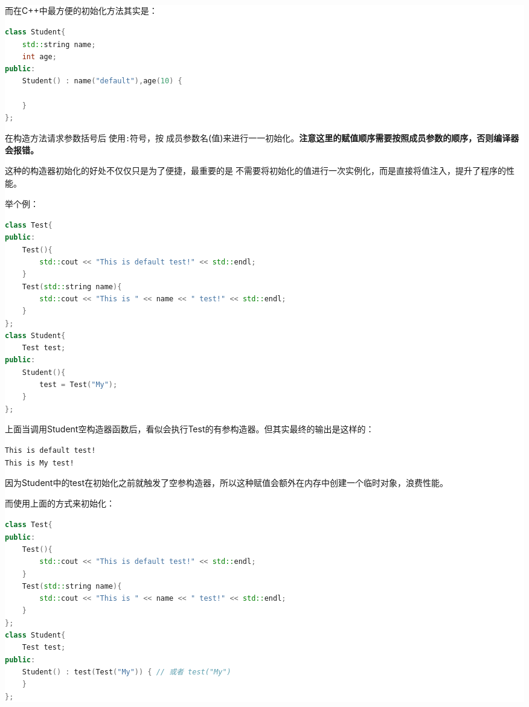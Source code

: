 而在C++中最方便的初始化方法其实是：

```c++
class Student{
    std::string name;
    int age;
public:
    Student() : name("default"),age(10) {
        
    }
};
```

在构造方法请求参数括号后 使用`:`符号，按 成员参数名(值)来进行一一初始化。**注意这里的赋值顺序需要按照成员参数的顺序，否则编译器会报错。**

这种的构造器初始化的好处不仅仅只是为了便捷，最重要的是 不需要将初始化的值进行一次实例化，而是直接将值注入，提升了程序的性能。

举个例：

```c++
class Test{
public:
    Test(){
        std::cout << "This is default test!" << std::endl;
    }
    Test(std::string name){
        std::cout << "This is " << name << " test!" << std::endl;
    }
};
class Student{
    Test test;
public:
    Student(){
		test = Test("My");
    }
};
```

上面当调用Student空构造器函数后，看似会执行Test的有参构造器。但其实最终的输出是这样的：

```
This is default test!
This is My test!
```

因为Student中的test在初始化之前就触发了空参构造器，所以这种赋值会额外在内存中创建一个临时对象，浪费性能。

而使用上面的方式来初始化：

```c++
class Test{
public:
    Test(){
        std::cout << "This is default test!" << std::endl;
    }
    Test(std::string name){
        std::cout << "This is " << name << " test!" << std::endl;
    }
};
class Student{
    Test test;
public:
    Student() : test(Test("My")) { // 或者 test("My")
    }
};
```
